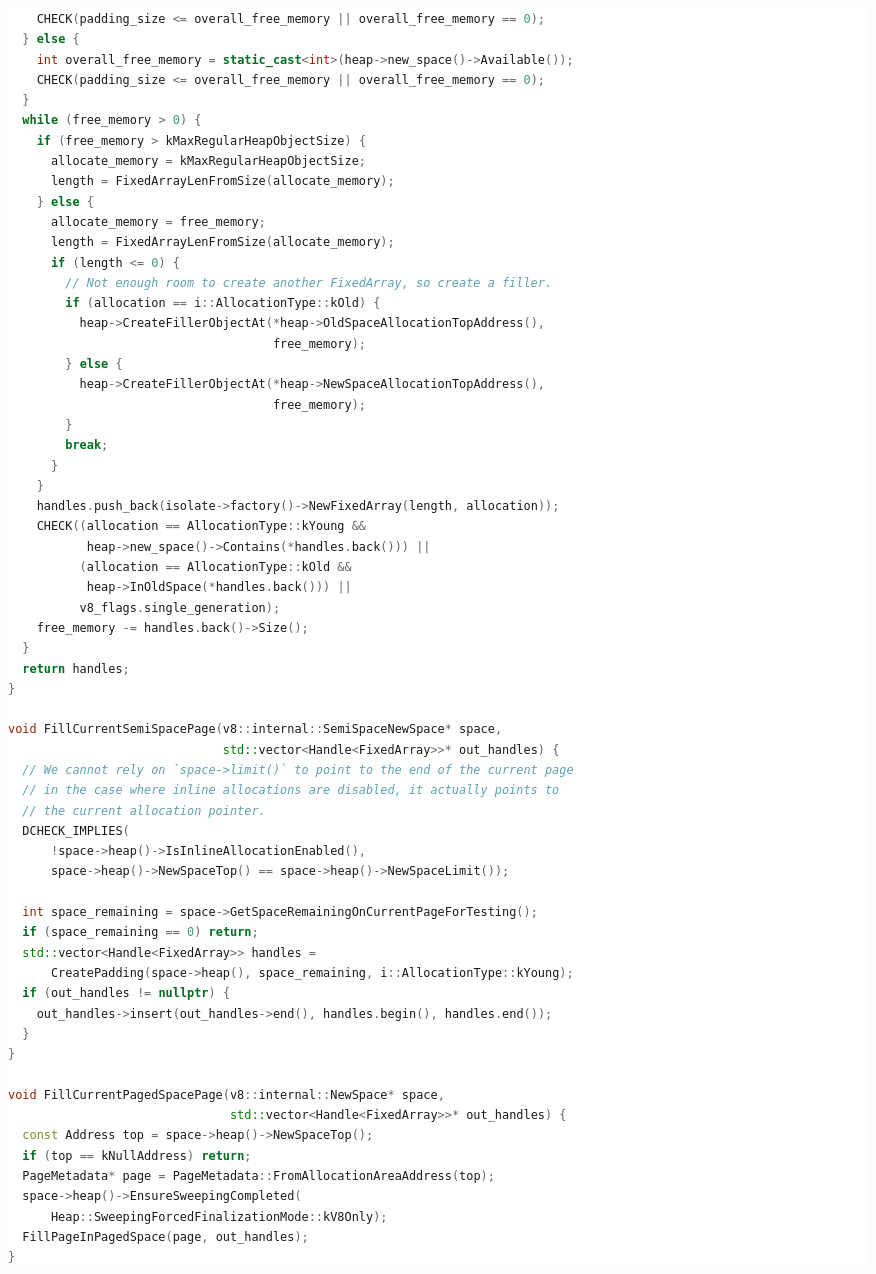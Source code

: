 ```cpp
    CHECK(padding_size <= overall_free_memory || overall_free_memory == 0);
  } else {
    int overall_free_memory = static_cast<int>(heap->new_space()->Available());
    CHECK(padding_size <= overall_free_memory || overall_free_memory == 0);
  }
  while (free_memory > 0) {
    if (free_memory > kMaxRegularHeapObjectSize) {
      allocate_memory = kMaxRegularHeapObjectSize;
      length = FixedArrayLenFromSize(allocate_memory);
    } else {
      allocate_memory = free_memory;
      length = FixedArrayLenFromSize(allocate_memory);
      if (length <= 0) {
        // Not enough room to create another FixedArray, so create a filler.
        if (allocation == i::AllocationType::kOld) {
          heap->CreateFillerObjectAt(*heap->OldSpaceAllocationTopAddress(),
                                     free_memory);
        } else {
          heap->CreateFillerObjectAt(*heap->NewSpaceAllocationTopAddress(),
                                     free_memory);
        }
        break;
      }
    }
    handles.push_back(isolate->factory()->NewFixedArray(length, allocation));
    CHECK((allocation == AllocationType::kYoung &&
           heap->new_space()->Contains(*handles.back())) ||
          (allocation == AllocationType::kOld &&
           heap->InOldSpace(*handles.back())) ||
          v8_flags.single_generation);
    free_memory -= handles.back()->Size();
  }
  return handles;
}

void FillCurrentSemiSpacePage(v8::internal::SemiSpaceNewSpace* space,
                              std::vector<Handle<FixedArray>>* out_handles) {
  // We cannot rely on `space->limit()` to point to the end of the current page
  // in the case where inline allocations are disabled, it actually points to
  // the current allocation pointer.
  DCHECK_IMPLIES(
      !space->heap()->IsInlineAllocationEnabled(),
      space->heap()->NewSpaceTop() == space->heap()->NewSpaceLimit());

  int space_remaining = space->GetSpaceRemainingOnCurrentPageForTesting();
  if (space_remaining == 0) return;
  std::vector<Handle<FixedArray>> handles =
      CreatePadding(space->heap(), space_remaining, i::AllocationType::kYoung);
  if (out_handles != nullptr) {
    out_handles->insert(out_handles->end(), handles.begin(), handles.end());
  }
}

void FillCurrentPagedSpacePage(v8::internal::NewSpace* space,
                               std::vector<Handle<FixedArray>>* out_handles) {
  const Address top = space->heap()->NewSpaceTop();
  if (top == kNullAddress) return;
  PageMetadata* page = PageMetadata::FromAllocationAreaAddress(top);
  space->heap()->EnsureSweepingCompleted(
      Heap::SweepingForcedFinalizationMode::kV8Only);
  FillPageInPagedSpace(page, out_handles);
}

```